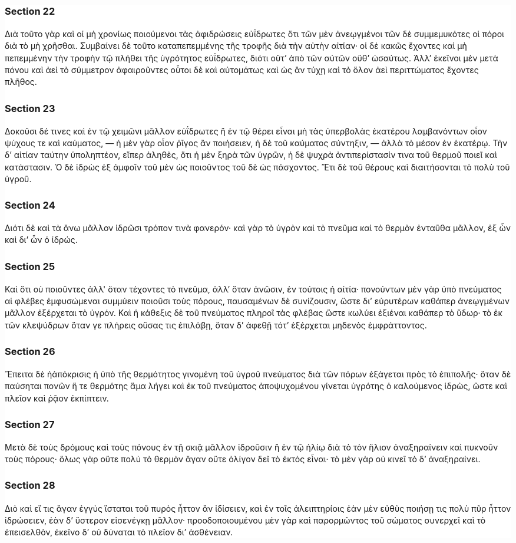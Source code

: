 
### Section 22

<p>Διὰ τοῦτο γὰρ καὶ οἱ μὴ χρονίως ποιούμενοι τὰς ἀφιδρώσεις εὐΐδρωτες ὅτι τῶν μὲν ἀνεῳγμένοι τῶν δὲ συμμεμυκότες οἱ πόροι διὰ τὸ μὴ χρῆσθαι. Συμβαίνει δὲ τοῦτο καταπεπεμμένης τῆς τροφῆς διὰ τὴν αὐτὴν αἰτίαν· οἱ δὲ κακῶς ἔχοντες καὶ μὴ πεπεμμένην τὴν τροφὴν τῷ πλήθει τῆς ὑγρότητος εὐΐδρωτες, διότι οὔτʼ ἀπὸ τῶν αὐτῶν οὔθʼ ὡσαύτως. Ἀλλʼ ἐκεῖνοι μὲν μετὰ πόνου καὶ ἀεὶ τὸ σύμμετρον ἀφαιροῦντες οὗτοι δὲ καὶ αὐτομάτως καὶ ὡς ἂν τύχῃ καὶ τὸ ὅλον ἀεὶ περιττώματος ἔχοντες πλῆθος. </p>


### Section 23

<p>Δοκοῦσι δέ τινες καὶ ἐν τῷ χειμῶνι μᾶλλον εὐΐδρωτες ἢ ἐν τῷ θέρει εἶναι μὴ τὰς ὑπερβολὰς ἑκατέρου λαμβανόντων οἷον ψύχους τε <pb facs="uiug.30112023840660-1583374486redo_0434"/> καὶ καύματος, — ἡ μὲν γὰρ οἷον ῥῖγος ἂν ποιήσειεν, ἡ δὲ τοῦ καύματος σύντηξιν, — ἀλλὰ τὸ μέσον ἐν ἑκατέρῳ. Τὴν δʼ αἰτίαν ταύτην ὑποληπτέον, εἴπερ ἀληθὲς, ὅτι ἡ μὲν ξηρὰ τῶν ὑγρῶν, ἡ δὲ ψυχρὰ ἀντιπερίστασίν τινα τοῦ θερμοῦ <add>ποιεῖ</add> καὶ κατάστασιν. Ὁ δὲ ἱδρὼς ἐξ ἀμφοῖν τοῦ μὲν ὡς ποιοῦντος τοῦ δὲ ὡς πάσχοντος. Ἔτι δὲ τοῦ θέρους καὶ διαιτήσονται τὸ πολὺ τοῦ ὑγροῦ. </p>


### Section 24

<p>Διότι δὲ καὶ <add>τὰ</add> ἄνω μᾶλλον ἱδρῶσι τρόπον τινὰ φανερόν· καὶ γὰρ τὸ ὑγρὸν καὶ τὸ πνεῦμα καὶ τὸ θερμὸν ἐνταῦθα μᾶλλον, ἐξ ὧν καὶ διʼ ὧν ὁ ἱδρώς. </p>


### Section 25

<p>Καὶ ὅτι οὐ ποιοῦντες ἀλλ' ὅταν τέχοντες τὸ πνεῦμα, ἀλλʼ ὅταν ἀνῶσιν, ἐν τούτοις ἡ αἰτία· πονούντων μὲν γὰρ ὑπὸ πνεύματος αἱ φλέβες ἐμφυσώμεναι συμμύειν ποιοῦσι τοὺς πόρους, παυσαμένων δὲ συνίζουσιν, ὥστε διʼ εὐρυτέρων καθάπερ ἀνεῳγμένων μᾶλλον ἐξέρχεται τὸ ὑγρόν. Καὶ ἡ κάθεξις δὲ τοῦ πνεύματος πληροῖ τὰς φλέβας ὥστε κωλύει ἐξιέναι καθάπερ τὸ ὕδωρ· τὸ ἐκ τῶν κλεψύδρων ὅταν γε πλήρεις οὔσας τις ἐπιλάβῃ, ὅταν δʼ ἀφεθῇ τότʼ ἐξέρχεται μηδενὸς ἐμφράττοντος. </p>


### Section 26

<p>Ἔπειτα δὲ ἡἀπόκρισις ἡ ὑπὸ τῆς θερμότητος γινομένη τοῦ ὑγροῦ πνεύματος διὰ τῶν πόρων ἐξάγεται πρὸς τὸ ἐπιπολῆς· ὅταν δὲ παύσηται πονῶν ἥ τε θερμότης ἅμα λήγει καὶ ἐκ τοῦ πνεύματος ἀποψυχομένου γίνεται ὑγρότης ὁ καλούμενος ἱδρὼς, ὥστε καὶ πλεῖον καὶ ῥᾷον ἐκπίπτειν. </p>


### Section 27

<p>Μετὰ δὲ τοὺς δρόμους καὶ τοὺς πόνους ἐν τῇ σκιᾷ μᾶλλον ἱδροῦσιν ἢ ἐν τῷ ἡλίῳ διὰ τὸ τὸν ἥλιον ἀναξηραίνειν καὶ πυκνοῦν τοὺς πόρους· ὅλως γὰρ οὔτε πολὺ τὸ θερμὸν ἄγαν οὔτε ὀλίγον δεῖ τὸ ἐκτὸς εἶναι· τὸ μὲν γὰρ οὐ κινεῖ τὸ δʼ ἀναξηραίνει. </p>


### Section 28

<p>Διὸ καὶ εἴ τις ἄγαν ἐγγὺς ἵσταται τοῦ πυρὸς ἧττον ἂν ἰδίσειεν, καὶ ἐν τοῖς ἀλειπτηρίοις ἐὰν μὲν εὐθὺς ποιήσῃ τις πολὺ πῦρ ἧττον ἱδρώσειεν, ἐὰν δʼ ὕστερον εἰσενέγκῃ μᾶλλον· προοδοποιουμένου μὲν γὰρ καὶ παρορμῶντος τοῦ σώματος συνερχεῖ καὶ τὸ ἐπεισελθὸν, ἐκεῖνο δʼ οὐ δύναται τὸ πλεῖον διʼ ἀσθένειαν. </p>
